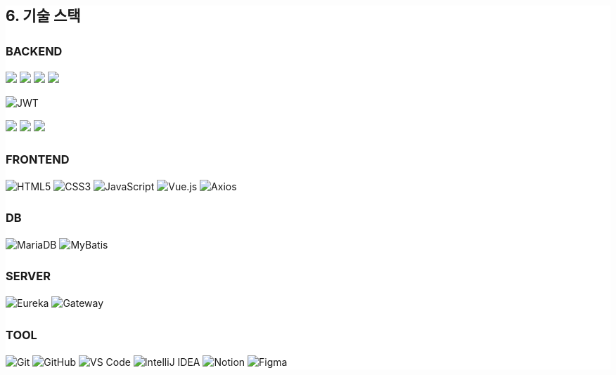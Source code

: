 ## 6. 기술 스택
<div align=left><h3>BACKEND</h3></div>

<div align=left> 
  <img src="https://img.shields.io/badge/java-007396?style=for-the-badge&logo=OpenJDK&logoColor=white"> 
  <img src="https://img.shields.io/badge/Spring-6DB33F?style=for-the-badge&logo=Spring&logoColor=white"> 
  <img src="https://img.shields.io/badge/spring boot-6DB33F?style=for-the-badge&logo=springboot&logoColor=white">
  <img src="https://img.shields.io/badge/JUnit5-25A162?style=for-the-badge&logo=JUnit5&logoColor=white">

  ![JWT](https://img.shields.io/badge/JWT-black?style=for-the-badge&logo=JSON%20web%20tokens)

  <img src="https://img.shields.io/badge/Spring%20Security-6DB33F?style=for-the-badge&logo=springsecurity&logoColor=white">
  <img src="https://img.shields.io/badge/JPA-Hibernate-blue?style=for-the-badge&logo=hibernate&logoColor=white">
  <img src="https://img.shields.io/badge/Gradle-02303A?style=for-the-badge&logo=gradle&logoColor=white">
  

  <br>

</div>

### FRONTEND
![HTML5](https://img.shields.io/badge/HTML5-E34F26?style=for-the-badge&logo=html5&logoColor=white)
![CSS3](https://img.shields.io/badge/CSS3-1572B6?style=for-the-badge&logo=css3&logoColor=white)
![JavaScript](https://img.shields.io/badge/JavaScript-F7DF1E?style=for-the-badge&logo=javascript&logoColor=black)
![Vue.js](https://img.shields.io/badge/Vue.js-4FC08D?style=for-the-badge&logo=vue.js&logoColor=white)
![Axios](https://img.shields.io/badge/Axios-5A29E4?style=for-the-badge&logo=axios&logoColor=white)


### DB
![MariaDB](https://img.shields.io/badge/MariaDB-003545?style=for-the-badge&logo=mariadb&logoColor=white)
![MyBatis](https://img.shields.io/badge/MyBatis-FFB725?style=for-the-badge&logo=MyBatis&logoColor=black)

### SERVER
![Eureka](https://img.shields.io/badge/Eureka-6528F7?style=for-the-badge)
![Gateway](https://img.shields.io/badge/Gateway-4D9BE6?style=for-the-badge)

### TOOL
![Git](https://img.shields.io/badge/Git-F05032?style=for-the-badge&logo=git&logoColor=white)
![GitHub](https://img.shields.io/badge/GitHub-181717?style=for-the-badge&logo=github&logoColor=white)
![VS Code](https://img.shields.io/badge/VS%20Code-007ACC?style=for-the-badge&logo=visualstudiocode&logoColor=white)
![IntelliJ IDEA](https://img.shields.io/badge/IntelliJIDEA-000000?style=for-the-badge&logo=intellijidea&logoColor=white)
![Notion](https://img.shields.io/badge/Notion-000000?style=for-the-badge&logo=notion&logoColor=white)
![Figma](https://img.shields.io/badge/Figma-F24E1E?style=for-the-badge&logo=figma&logoColor=white)
  